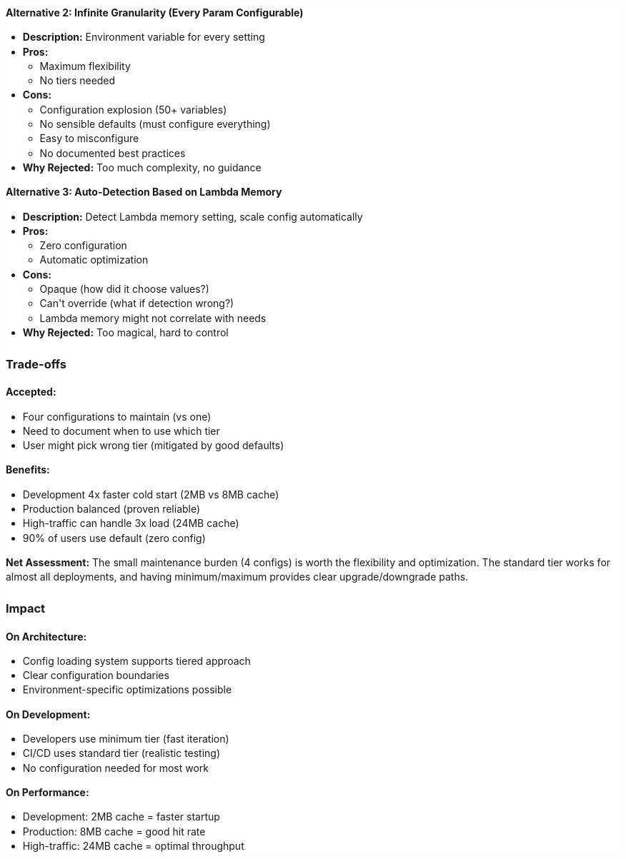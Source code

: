**Alternative 2: Infinite Granularity (Every Param Configurable)**
- **Description:** Environment variable for every setting
- **Pros:**
  - Maximum flexibility
  - No tiers needed
- **Cons:**
  - Configuration explosion (50+ variables)
  - No sensible defaults (must configure everything)
  - Easy to misconfigure
  - No documented best practices
- **Why Rejected:** Too much complexity, no guidance

**Alternative 3: Auto-Detection Based on Lambda Memory**
- **Description:** Detect Lambda memory setting, scale config automatically
- **Pros:**
  - Zero configuration
  - Automatic optimization
- **Cons:**
  - Opaque (how did it choose values?)
  - Can't override (what if detection wrong?)
  - Lambda memory might not correlate with needs
- **Why Rejected:** Too magical, hard to control

### Trade-offs

**Accepted:**
- Four configurations to maintain (vs one)
- Need to document when to use which tier
- User might pick wrong tier (mitigated by good defaults)

**Benefits:**
- Development 4x faster cold start (2MB vs 8MB cache)
- Production balanced (proven reliable)
- High-traffic can handle 3x load (24MB cache)
- 90% of users use default (zero config)

**Net Assessment:**
The small maintenance burden (4 configs) is worth the flexibility and optimization. The standard tier works for almost all deployments, and having minimum/maximum provides clear upgrade/downgrade paths.

### Impact

**On Architecture:**
- Config loading system supports tiered approach
- Clear configuration boundaries
- Environment-specific optimizations possible

**On Development:**
- Developers use minimum tier (fast iteration)
- CI/CD uses standard tier (realistic testing)
- No configuration needed for most work

**On Performance:**
- Development: 2MB cache = faster startup
- Production: 8MB cache = good hit rate
- High-traffic: 24MB cache = optimal throughput

